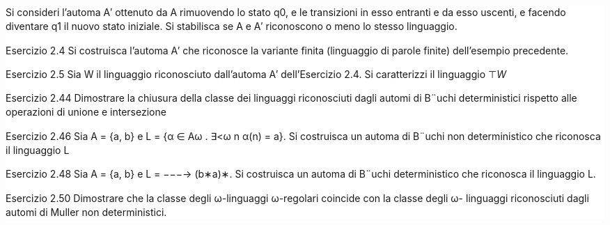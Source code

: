 
Si consideri l’automa A′ ottenuto da A rimuovendo lo stato q0, e le transizioni in esso entranti e da esso uscenti, e facendo diventare q1 il nuovo stato iniziale. Si stabilisca se A e A′ riconoscono o meno lo stesso linguaggio. 

Esercizio 2.4
Si costruisca l’automa A′ che riconosce la variante finita (linguaggio di parole finite) dell’esempio precedente. 


Esercizio 2.5
Sia W il linguaggio riconosciuto dall’automa A′ dell’Esercizio 2.4. Si caratterizzi il linguaggio $\top{W}$ 

Esercizio 2.44 
Dimostrare la chiusura della classe dei linguaggi riconosciuti dagli automi di B¨uchi deterministici rispetto alle operazioni di unione e intersezione

Esercizio 2.46 
Sia A = {a, b} e L = {α ∈ Aω . ∃<ω n α(n) = a}. Si costruisca un automa di B¨uchi non deterministico che riconosca il linguaggio L

Esercizio 2.48 
Sia A = {a, b} e L = −−−→ (b∗a)∗. Si costruisca un automa di B¨uchi deterministico che riconosca il linguaggio L.

Esercizio 2.50 
Dimostrare che la classe degli ω-linguaggi ω-regolari coincide con la classe degli ω- linguaggi riconosciuti dagli automi di Muller non deterministici.